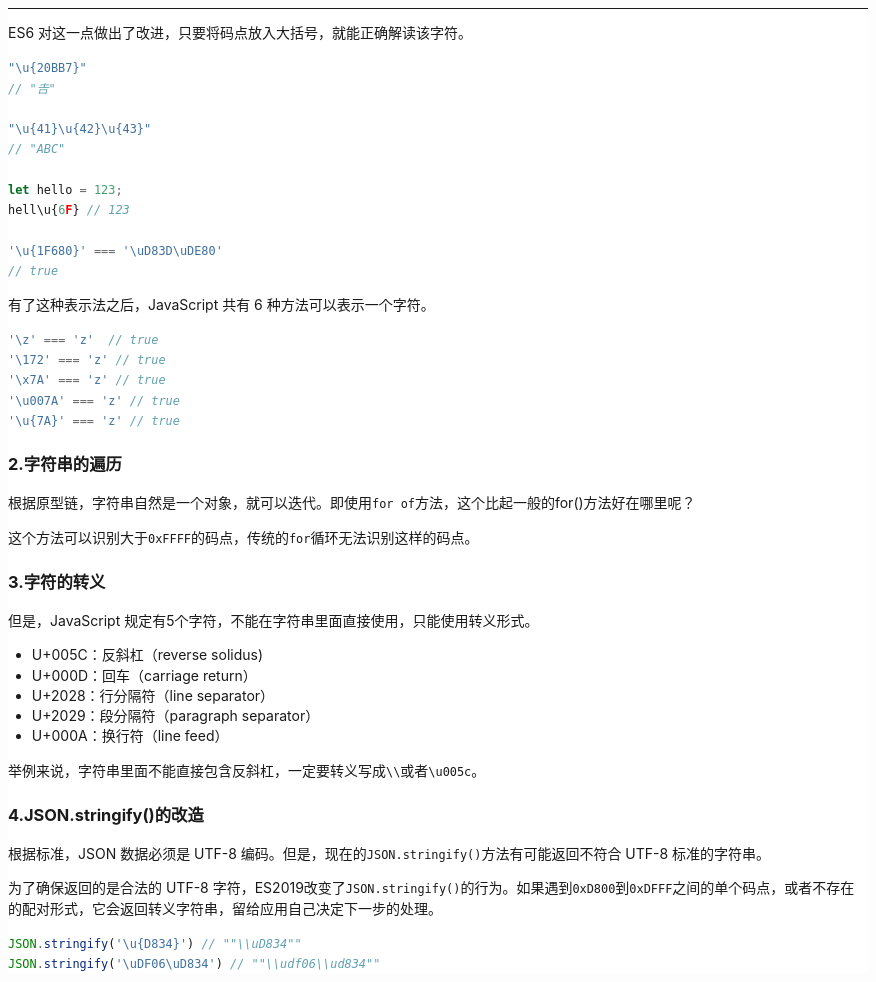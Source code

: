***

ES6 对这一点做出了改进，只要将码点放入大括号，就能正确解读该字符。

```javascript
"\u{20BB7}"
// "𠮷"

"\u{41}\u{42}\u{43}"
// "ABC"

let hello = 123;
hell\u{6F} // 123

'\u{1F680}' === '\uD83D\uDE80'
// true
```



有了这种表示法之后，JavaScript 共有 6 种方法可以表示一个字符。

```javascript
'\z' === 'z'  // true
'\172' === 'z' // true
'\x7A' === 'z' // true
'\u007A' === 'z' // true
'\u{7A}' === 'z' // true
```

### 2.字符串的遍历

根据原型链，字符串自然是一个对象，就可以迭代。即使用`for of`方法，这个比起一般的for()方法好在哪里呢？

这个方法可以识别大于`0xFFFF`的码点，传统的`for`循环无法识别这样的码点。

### 3.字符的转义

但是，JavaScript 规定有5个字符，不能在字符串里面直接使用，只能使用转义形式。

- U+005C：反斜杠（reverse solidus)
- U+000D：回车（carriage return）
- U+2028：行分隔符（line separator）
- U+2029：段分隔符（paragraph separator）
- U+000A：换行符（line feed）

举例来说，字符串里面不能直接包含反斜杠，一定要转义写成`\\`或者`\u005c`。

### 4.JSON.stringify()的改造

根据标准，JSON 数据必须是 UTF-8 编码。但是，现在的`JSON.stringify()`方法有可能返回不符合 UTF-8 标准的字符串。

为了确保返回的是合法的 UTF-8 字符，ES2019改变了`JSON.stringify()`的行为。如果遇到`0xD800`到`0xDFFF`之间的单个码点，或者不存在的配对形式，它会返回转义字符串，留给应用自己决定下一步的处理。

```javascript
JSON.stringify('\u{D834}') // ""\\uD834""
JSON.stringify('\uDF06\uD834') // ""\\udf06\\ud834""
```
